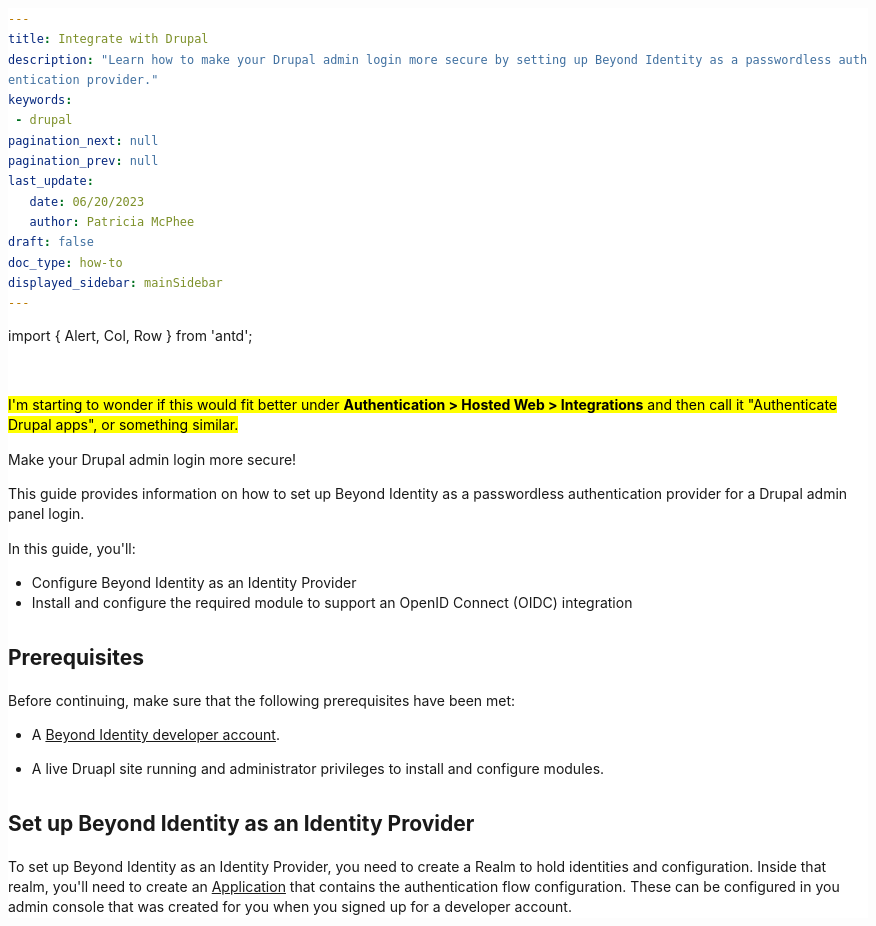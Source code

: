 ```yaml
---
title: Integrate with Drupal
description: "Learn how to make your Drupal admin login more secure by setting up Beyond Identity as a passwordless authentication provider."
keywords: 
 - drupal
pagination_next: null
pagination_prev: null
last_update: 
   date: 06/20/2023
   author: Patricia McPhee
draft: false
doc_type: how-to
displayed_sidebar: mainSidebar
---
```


import { Alert, Col, Row } from 'antd';

<Row>
  <Col span={6}>
    <Alert message="Ready for review" type="success" />
  </Col>
</Row>
<br />


<p>
<mark>I'm starting to wonder if this would fit better under <b>Authentication > Hosted Web > Integrations</b> and then call it "Authenticate Drupal apps", or something similar.</mark>
</p>

Make your Drupal admin login more secure!

This guide provides information on how to set up Beyond Identity as a passwordless authentication provider for a Drupal admin panel login.
 

In this guide, you'll:

- Configure Beyond Identity as an Identity Provider
- Install and configure the required module to support an OpenID Connect (OIDC) integration

## Prerequisites

Before continuing, make sure that the following prerequisites have been met:

- A [Beyond Identity developer account](https://www.beyondidentity.com/developers/signup).

- A live Druapl site running and administrator privileges to install and configure modules.


## Set up Beyond Identity as an Identity Provider

To set up Beyond Identity as an Identity Provider, you need to create a Realm to hold identities and configuration. Inside that realm, you'll need to create an [Application](../how-to/add-an-application.mdx) that contains the authentication flow configuration. These can be configured in you admin console that was created for you when you signed up for a developer account.

